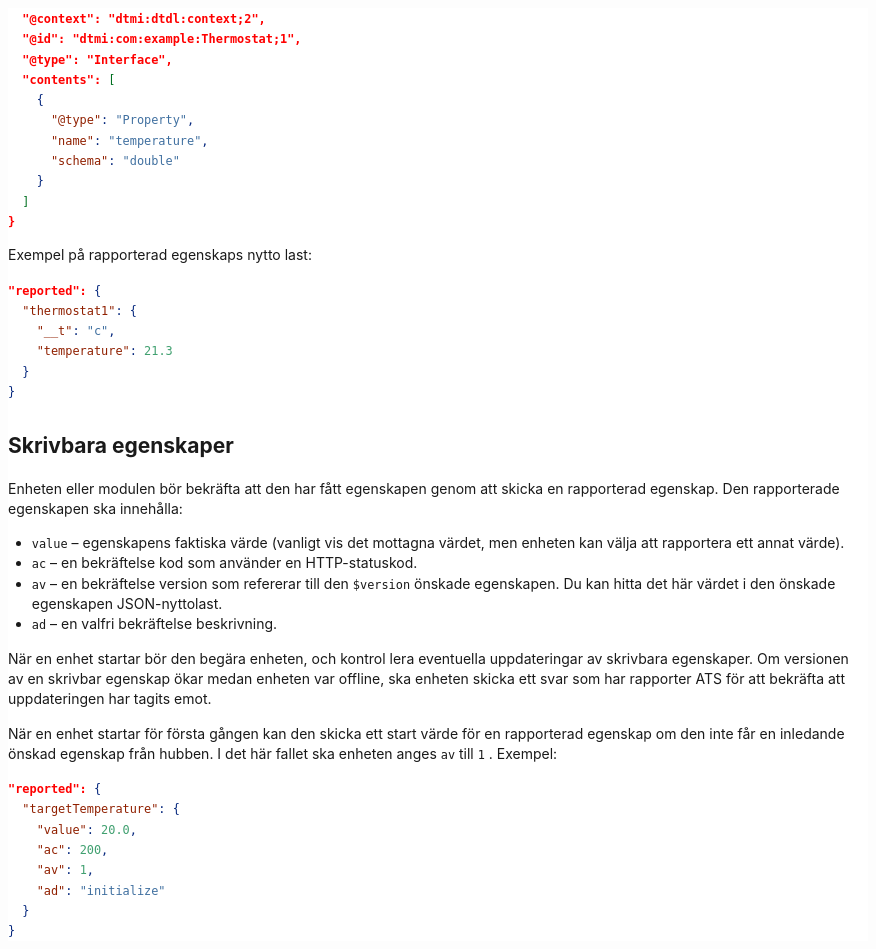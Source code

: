 ```json
  "@context": "dtmi:dtdl:context;2",
  "@id": "dtmi:com:example:Thermostat;1",
  "@type": "Interface",
  "contents": [
    {
      "@type": "Property",
      "name": "temperature",
      "schema": "double"
    }
  ]
}
```

Exempel på rapporterad egenskaps nytto last:

```json
"reported": {
  "thermostat1": {
    "__t": "c",
    "temperature": 21.3
  }
}
```

## <a name="writable-properties"></a>Skrivbara egenskaper

Enheten eller modulen bör bekräfta att den har fått egenskapen genom att skicka en rapporterad egenskap. Den rapporterade egenskapen ska innehålla:

- `value` – egenskapens faktiska värde (vanligt vis det mottagna värdet, men enheten kan välja att rapportera ett annat värde).
- `ac` – en bekräftelse kod som använder en HTTP-statuskod.
- `av` – en bekräftelse version som refererar till den `$version` önskade egenskapen. Du kan hitta det här värdet i den önskade egenskapen JSON-nyttolast.
- `ad` – en valfri bekräftelse beskrivning.

När en enhet startar bör den begära enheten, och kontrol lera eventuella uppdateringar av skrivbara egenskaper. Om versionen av en skrivbar egenskap ökar medan enheten var offline, ska enheten skicka ett svar som har rapporter ATS för att bekräfta att uppdateringen har tagits emot.

När en enhet startar för första gången kan den skicka ett start värde för en rapporterad egenskap om den inte får en inledande önskad egenskap från hubben. I det här fallet ska enheten anges `av` till `1` . Exempel:

```json
"reported": {
  "targetTemperature": {
    "value": 20.0,
    "ac": 200,
    "av": 1,
    "ad": "initialize"
  }
}
```
